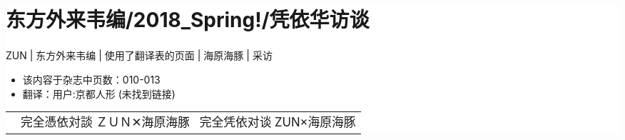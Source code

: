 # 东方外来韦编/2018_Spring!/凭依华访谈



ZUN | 东方外来韦编 | 使用了翻译表的页面 | 海原海豚 | 采访

- 该内容于杂志中页数：010-013
- 翻译：用户:京都人形 (未找到链接)

  
  

  


<table><tbody><tr class="tt-header" id="=-1" data-pos="&#91;&quot;=&quot;,1&#93;"><td id="" class="tt-h" lang="zh"><div class="poem"></div></td><td class="tt-ja" lang="ja"><div class="poem"><big>完全憑依対談 ＺＵＮ✕海原海豚</big></div></td><td class="tt-zh" lang="zh"><div class="poem"><big>完全凭依对谈 ZUN×海原海豚</big></div></td></tr></tbody></table>


